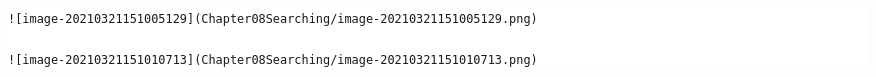     ![image-20210321151005129](Chapter08Searching/image-20210321151005129.png)

    ![image-20210321151010713](Chapter08Searching/image-20210321151010713.png)
